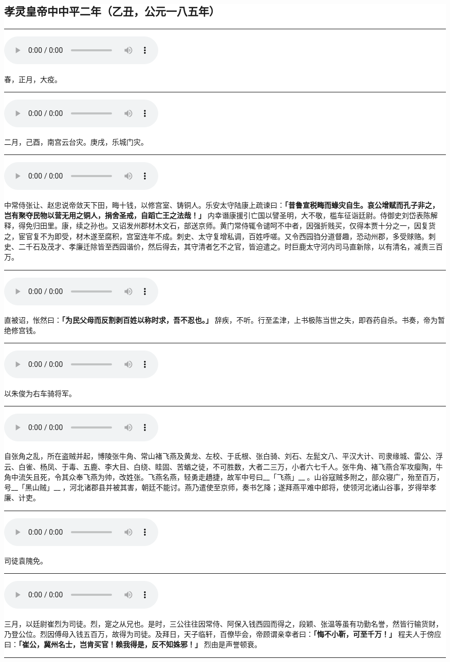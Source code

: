 
## 孝灵皇帝中中平二年（乙丑，公元一八五年）

---

![](assets/audios/058/69.mp3)

春，正月，大疫。

---

![](assets/audios/058/70.mp3)

二月，己酉，南宫云台灾。庚戌，乐城门灾。

---

![](assets/audios/058/71.mp3)

中常侍张让、赵忠说帝敛天下田，畮十钱，以修宫室、铸铜人。乐安太守陆康上疏谏曰：__「昔鲁宣税畮而蝝灾自生。哀公增赋而孔子非之，岂有聚夺民物以营无用之铜人，捐舍圣戒，自蹈亡王之法哉！」__ 内幸谮康援引亡国以譬圣明，大不敬，槛车征诣廷尉。侍御史刘岱表陈解释，得免归田里。康，续之孙也。又诏发州郡材木文石，部送京师。黄门常侍辄令谴呵不中者，因强折贱买，仅得本贾十分之一，因复货之，宦官复不为即受，材木遂至腐积，宫室连年不成。刺史、太守复增私调，百姓呼嗟。又令西园驺分道督趣，恐动州郡，多受赇赂。刺史、二千石及茂才、孝廉迁除皆至西园谐价，然后得去，其守清者乞不之官，皆迫遣之。时巨鹿太守河内司马直新除，以有清名，减责三百万。

---

![](assets/audios/058/72.mp3)

直被诏，怅然曰：__「为民父母而反割剥百姓以称时求，吾不忍也。」__ 辞疾，不听。行至孟津，上书极陈当世之失，即吞药自杀。书奏，帝为暂绝修宫钱。

---

![](assets/audios/058/73.mp3)

以朱俊为右车骑将军。

---

![](assets/audios/058/74.mp3)

自张角之乱，所在盗贼并起，博陵张牛角、常山褚飞燕及黄龙、左校、于氐根、张白骑、刘石、左髭文八、平汉大计、司隶缘城、雷公、浮云、白雀、杨凤、于毒、五鹿、李大目、白绕、眭固、苦蝤之徒，不可胜数，大者二三万，小者六七千人。张牛角、褚飞燕合军攻瘿陶，牛角中流矢且死，令其众奉飞燕为帅，改姓张。飞燕名燕，轻勇走趫捷，故军中号曰__「飞燕」__ 。山谷寇贼多附之，部众寝广，殆至百万，号__「黑山贼」__ ，河北诸郡县并被其害，朝廷不能讨。燕乃遣使至京师，奏书乞降；遂拜燕平难中郎将，使领河北诸山谷事，岁得举孝廉、计吏。

---

![](assets/audios/058/75.mp3)

司徒袁隗免。

---

![](assets/audios/058/76.mp3)

三月，以廷尉崔烈为司徒。烈，寔之从兄也。是时，三公往往因常侍、阿保入钱西园而得之，段颖、张温等虽有功勤名誉，然皆行输货财，乃登公位。烈因傅母入钱五百万，故得为司徒。及拜日，天子临轩，百僚毕会，帝顾谓亲幸者曰：__「悔不小靳，可至千万！」__ 程夫人于傍应曰：__「崔公，冀州名士，岂肯买官！赖我得是，反不知姝邪！」__ 烈由是声誉顿衰。

---